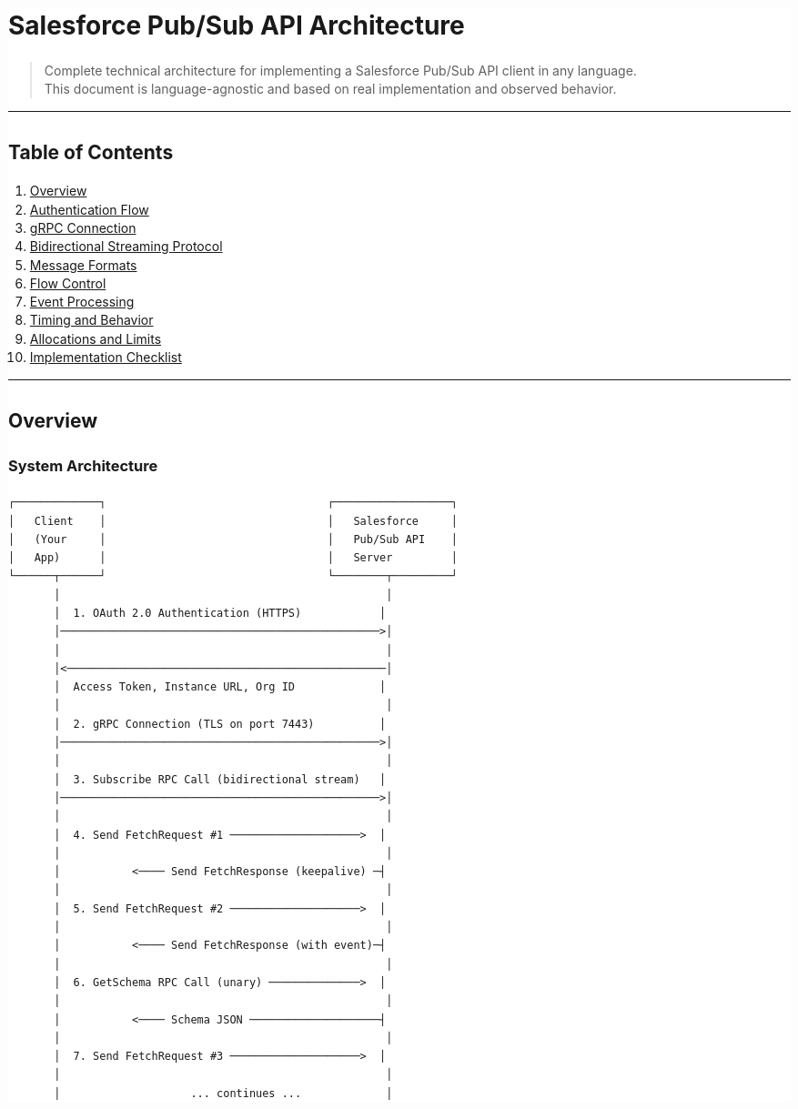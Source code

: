 # Salesforce Pub/Sub API Architecture

> Complete technical architecture for implementing a Salesforce Pub/Sub API client in any language.  
> This document is language-agnostic and based on real implementation and observed behavior.

---

## Table of Contents

1. [Overview](#overview)
2. [Authentication Flow](#authentication-flow)
3. [gRPC Connection](#grpc-connection)
4. [Bidirectional Streaming Protocol](#bidirectional-streaming-protocol)
5. [Message Formats](#message-formats)
6. [Flow Control](#flow-control)
7. [Event Processing](#event-processing)
8. [Timing and Behavior](#timing-and-behavior)
9. [Allocations and Limits](#allocations-and-limits)
10. [Implementation Checklist](#implementation-checklist)

---

## Overview

### System Architecture

```
┌─────────────┐                                  ┌──────────────────┐
│   Client    │                                  │   Salesforce     │
│   (Your     │                                  │   Pub/Sub API    │
│   App)      │                                  │   Server         │
└──────┬──────┘                                  └────────┬─────────┘
       │                                                  │
       │  1. OAuth 2.0 Authentication (HTTPS)            │
       │─────────────────────────────────────────────────>│
       │                                                  │
       │<─────────────────────────────────────────────────│
       │  Access Token, Instance URL, Org ID             │
       │                                                  │
       │  2. gRPC Connection (TLS on port 7443)          │
       │─────────────────────────────────────────────────>│
       │                                                  │
       │  3. Subscribe RPC Call (bidirectional stream)   │
       │─────────────────────────────────────────────────>│
       │                                                  │
       │  4. Send FetchRequest #1 ────────────────────>  │
       │                                                  │
       │           <──── Send FetchResponse (keepalive) ─┤
       │                                                  │
       │  5. Send FetchRequest #2 ────────────────────>  │
       │                                                  │
       │           <──── Send FetchResponse (with event)─┤
       │                                                  │
       │  6. GetSchema RPC Call (unary) ──────────────>  │
       │                                                  │
       │           <──── Schema JSON ────────────────────┤
       │                                                  │
       │  7. Send FetchRequest #3 ────────────────────>  │
       │                                                  │
       │                    ... continues ...             │
```
